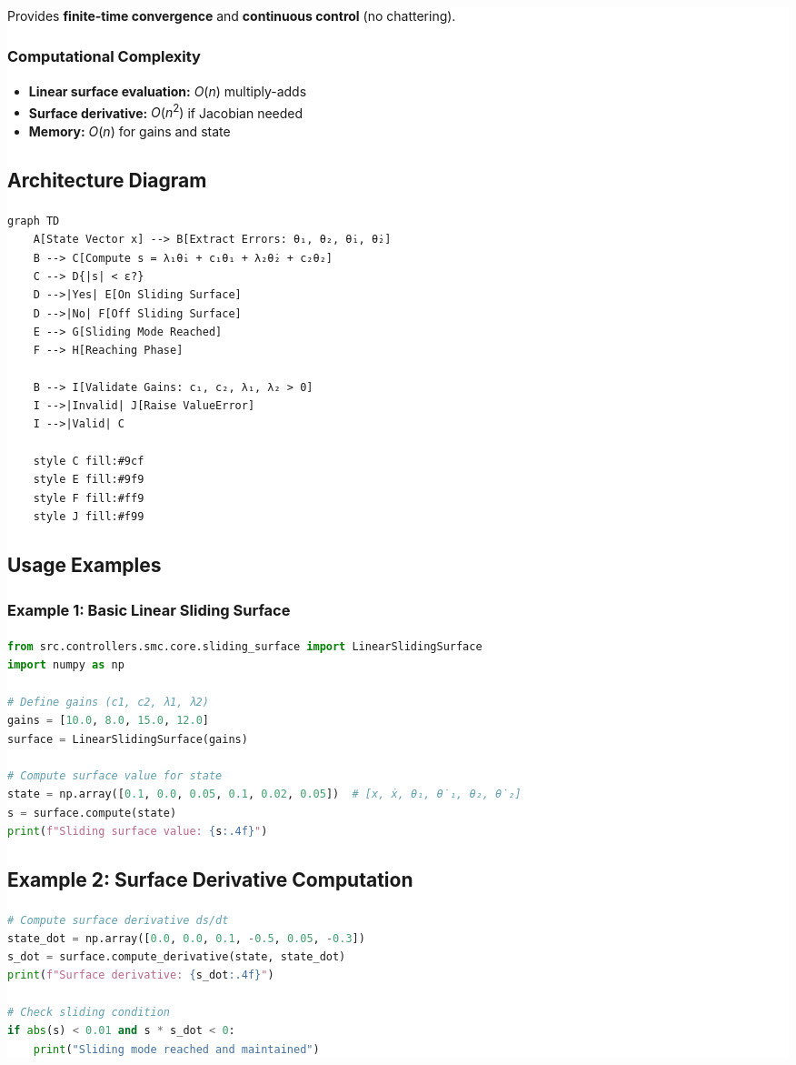 Provides **finite-time convergence** and **continuous control** (no chattering).

### Computational Complexity

- **Linear surface evaluation:** $O(n)$ multiply-adds
- **Surface derivative:** $O(n^2)$ if Jacobian needed
- **Memory:** $O(n)$ for gains and state

## Architecture Diagram

```{mermaid}
graph TD
    A[State Vector x] --> B[Extract Errors: θ₁, θ₂, θ̇₁, θ̇₂]
    B --> C[Compute s = λ₁θ̇₁ + c₁θ₁ + λ₂θ̇₂ + c₂θ₂]
    C --> D{|s| < ε?}
    D -->|Yes| E[On Sliding Surface]
    D -->|No| F[Off Sliding Surface]
    E --> G[Sliding Mode Reached]
    F --> H[Reaching Phase]

    B --> I[Validate Gains: c₁, c₂, λ₁, λ₂ > 0]
    I -->|Invalid| J[Raise ValueError]
    I -->|Valid| C

    style C fill:#9cf
    style E fill:#9f9
    style F fill:#ff9
    style J fill:#f99
```

## Usage Examples

### Example 1: Basic Linear Sliding Surface

```python
from src.controllers.smc.core.sliding_surface import LinearSlidingSurface
import numpy as np

# Define gains (c1, c2, λ1, λ2)
gains = [10.0, 8.0, 15.0, 12.0]
surface = LinearSlidingSurface(gains)

# Compute surface value for state
state = np.array([0.1, 0.0, 0.05, 0.1, 0.02, 0.05])  # [x, ẋ, θ₁, θ̇₁, θ₂, θ̇₂]
s = surface.compute(state)
print(f"Sliding surface value: {s:.4f}")
```

## Example 2: Surface Derivative Computation

```python
# Compute surface derivative ds/dt
state_dot = np.array([0.0, 0.0, 0.1, -0.5, 0.05, -0.3])
s_dot = surface.compute_derivative(state, state_dot)
print(f"Surface derivative: {s_dot:.4f}")

# Check sliding condition
if abs(s) < 0.01 and s * s_dot < 0:
    print("Sliding mode reached and maintained")
```

